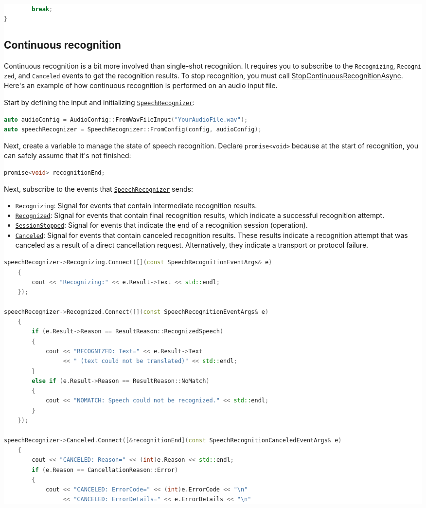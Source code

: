 ```cpp
        break;
}
```

## Continuous recognition

Continuous recognition is a bit more involved than single-shot recognition. It requires you to subscribe to the `Recognizing`, `Recognized`, and `Canceled` events to get the recognition results. To stop recognition, you must call [StopContinuousRecognitionAsync](/cpp/cognitive-services/speech/speechrecognizer#stopcontinuousrecognitionasync). Here's an example of how continuous recognition is performed on an audio input file.

Start by defining the input and initializing [`SpeechRecognizer`](/cpp/cognitive-services/speech/speechrecognizer):

```cpp
auto audioConfig = AudioConfig::FromWavFileInput("YourAudioFile.wav");
auto speechRecognizer = SpeechRecognizer::FromConfig(config, audioConfig);
```

Next, create a variable to manage the state of speech recognition. Declare `promise<void>` because at the start of recognition, you can safely assume that it's not finished:

```cpp
promise<void> recognitionEnd;
```

Next, subscribe to the events that [`SpeechRecognizer`](/cpp/cognitive-services/speech/speechrecognizer) sends:

* [`Recognizing`](/cpp/cognitive-services/speech/asyncrecognizer#recognizing): Signal for events that contain intermediate recognition results.
* [`Recognized`](/cpp/cognitive-services/speech/asyncrecognizer#recognized): Signal for events that contain final recognition results, which indicate a successful recognition attempt.
* [`SessionStopped`](/cpp/cognitive-services/speech/asyncrecognizer#sessionstopped): Signal for events that indicate the end of a recognition session (operation).
* [`Canceled`](/cpp/cognitive-services/speech/asyncrecognizer#canceled): Signal for events that contain canceled recognition results. These results indicate a recognition attempt that was canceled as a result of a direct cancellation request. Alternatively, they indicate a transport or protocol failure.

```cpp
speechRecognizer->Recognizing.Connect([](const SpeechRecognitionEventArgs& e)
    {
        cout << "Recognizing:" << e.Result->Text << std::endl;
    });

speechRecognizer->Recognized.Connect([](const SpeechRecognitionEventArgs& e)
    {
        if (e.Result->Reason == ResultReason::RecognizedSpeech)
        {
            cout << "RECOGNIZED: Text=" << e.Result->Text 
                 << " (text could not be translated)" << std::endl;
        }
        else if (e.Result->Reason == ResultReason::NoMatch)
        {
            cout << "NOMATCH: Speech could not be recognized." << std::endl;
        }
    });

speechRecognizer->Canceled.Connect([&recognitionEnd](const SpeechRecognitionCanceledEventArgs& e)
    {
        cout << "CANCELED: Reason=" << (int)e.Reason << std::endl;
        if (e.Reason == CancellationReason::Error)
        {
            cout << "CANCELED: ErrorCode=" << (int)e.ErrorCode << "\n"
                 << "CANCELED: ErrorDetails=" << e.ErrorDetails << "\n"
```